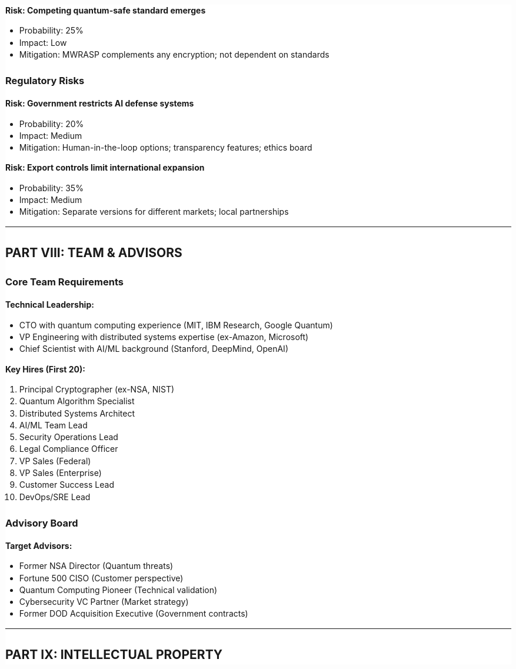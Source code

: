 **Risk: Competing quantum-safe standard emerges**
- Probability: 25%
- Impact: Low
- Mitigation: MWRASP complements any encryption; not dependent on standards

### Regulatory Risks

**Risk: Government restricts AI defense systems**
- Probability: 20%
- Impact: Medium
- Mitigation: Human-in-the-loop options; transparency features; ethics board

**Risk: Export controls limit international expansion**
- Probability: 35%
- Impact: Medium
- Mitigation: Separate versions for different markets; local partnerships

---

## PART VIII: TEAM & ADVISORS

### Core Team Requirements

**Technical Leadership:**
- CTO with quantum computing experience (MIT, IBM Research, Google Quantum)
- VP Engineering with distributed systems expertise (ex-Amazon, Microsoft)
- Chief Scientist with AI/ML background (Stanford, DeepMind, OpenAI)

**Key Hires (First 20):**
1. Principal Cryptographer (ex-NSA, NIST)
2. Quantum Algorithm Specialist
3. Distributed Systems Architect
4. AI/ML Team Lead
5. Security Operations Lead
6. Legal Compliance Officer
7. VP Sales (Federal)
8. VP Sales (Enterprise)
9. Customer Success Lead
10. DevOps/SRE Lead

### Advisory Board

**Target Advisors:**
- Former NSA Director (Quantum threats)
- Fortune 500 CISO (Customer perspective)
- Quantum Computing Pioneer (Technical validation)
- Cybersecurity VC Partner (Market strategy)
- Former DOD Acquisition Executive (Government contracts)

---

## PART IX: INTELLECTUAL PROPERTY
